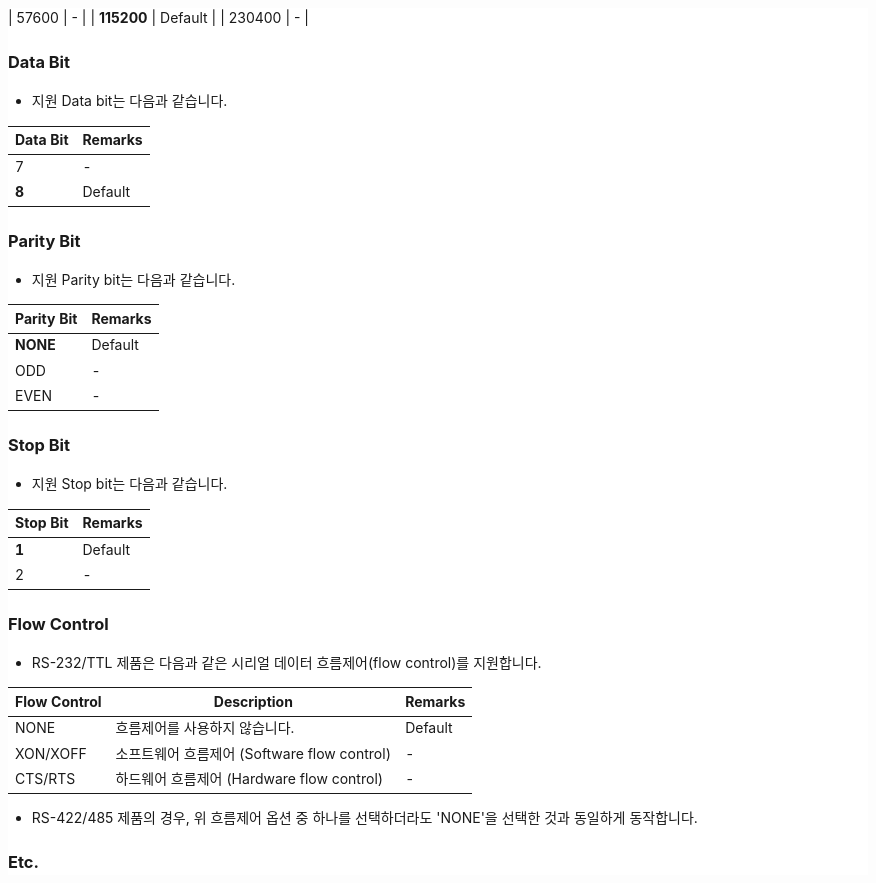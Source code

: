 | 57600          | \-      |
| **115200**     | Default |
| 230400         | \-      |

### Data Bit

  - 지원 Data bit는 다음과 같습니다.

| Data Bit | Remarks |
| -------- | ------- |
| 7        | \-      |
| **8**    | Default |

### Parity Bit

  - 지원 Parity bit는 다음과 같습니다.

| Parity Bit | Remarks |
| ---------- | ------- |
| **NONE**   | Default |
| ODD        | \-      |
| EVEN       | \-      |

### Stop Bit

  - 지원 Stop bit는 다음과 같습니다.

| Stop Bit | Remarks |
| -------- | ------- |
| **1**    | Default |
| 2        | \-      |

### Flow Control

  - RS-232/TTL 제품은 다음과 같은 시리얼 데이터 흐름제어(flow control)를 지원합니다.

| Flow Control | Description                        | Remarks |
| ------------ | ---------------------------------- | ------- |
| NONE         | 흐름제어를 사용하지 않습니다.                   | Default |
| XON/XOFF     | 소프트웨어 흐름제어 (Software flow control) | \-      |
| CTS/RTS      | 하드웨어 흐름제어 (Hardware flow control)  | \-      |

  - RS-422/485 제품의 경우, 위 흐름제어 옵션 중 하나를 선택하더라도 'NONE'을 선택한 것과 동일하게 동작합니다.

### Etc.
